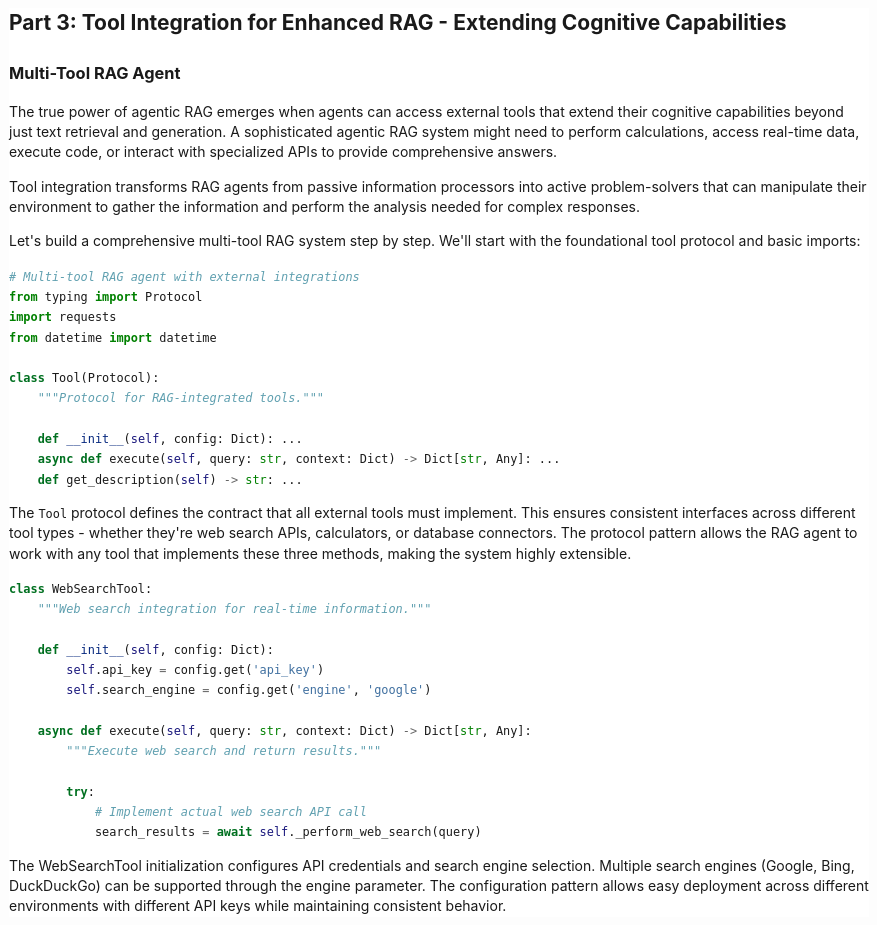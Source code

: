 ## Part 3: Tool Integration for Enhanced RAG - Extending Cognitive Capabilities

### Multi-Tool RAG Agent

The true power of agentic RAG emerges when agents can access external tools that extend their cognitive capabilities beyond just text retrieval and generation. A sophisticated agentic RAG system might need to perform calculations, access real-time data, execute code, or interact with specialized APIs to provide comprehensive answers.

Tool integration transforms RAG agents from passive information processors into active problem-solvers that can manipulate their environment to gather the information and perform the analysis needed for complex responses.

Let's build a comprehensive multi-tool RAG system step by step. We'll start with the foundational tool protocol and basic imports:

```python
# Multi-tool RAG agent with external integrations
from typing import Protocol
import requests
from datetime import datetime

class Tool(Protocol):
    """Protocol for RAG-integrated tools."""

    def __init__(self, config: Dict): ...
    async def execute(self, query: str, context: Dict) -> Dict[str, Any]: ...
    def get_description(self) -> str: ...
```

The `Tool` protocol defines the contract that all external tools must implement. This ensures consistent interfaces across different tool types - whether they're web search APIs, calculators, or database connectors. The protocol pattern allows the RAG agent to work with any tool that implements these three methods, making the system highly extensible.

```python
class WebSearchTool:
    """Web search integration for real-time information."""

    def __init__(self, config: Dict):
        self.api_key = config.get('api_key')
        self.search_engine = config.get('engine', 'google')

    async def execute(self, query: str, context: Dict) -> Dict[str, Any]:
        """Execute web search and return results."""

        try:
            # Implement actual web search API call
            search_results = await self._perform_web_search(query)
```

The WebSearchTool initialization configures API credentials and search engine selection. Multiple search engines (Google, Bing, DuckDuckGo) can be supported through the engine parameter. The configuration pattern allows easy deployment across different environments with different API keys while maintaining consistent behavior.
